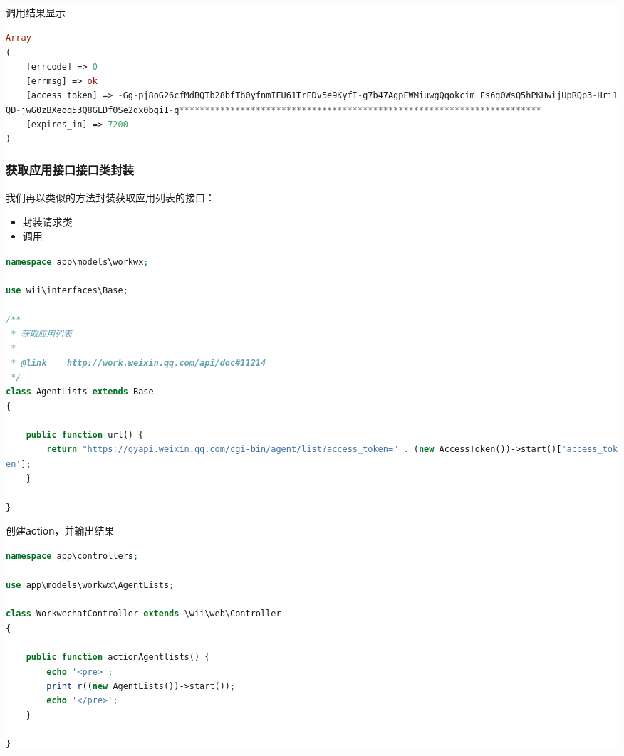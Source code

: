 调用结果显示

```Php
Array
(
    [errcode] => 0
    [errmsg] => ok
    [access_token] => -Gg-pj8oG26cfMdBQTb28bfTb0yfnmIEU61TrEDv5e9KyfI-g7b47AgpEWMiuwgQqokcim_Fs6g0WsQ5hPKHwijUpRQp3-Hri1QD-jwG0zBXeoq53Q8GLDf0Se2dx0bgiI-q***********************************************************************
    [expires_in] => 7200
)
```



### 获取应用接口接口类封装

我们再以类似的方法封装获取应用列表的接口：

* 封装请求类
* 调用

```php
namespace app\models\workwx;

use wii\interfaces\Base;

/**
 * 获取应用列表
 *
 * @link    http://work.weixin.qq.com/api/doc#11214
 */
class AgentLists extends Base
{

    public function url() {
        return "https://qyapi.weixin.qq.com/cgi-bin/agent/list?access_token=" . (new AccessToken())->start()['access_token'];
    }

}
```

创建action，并输出结果

```php
namespace app\controllers;

use app\models\workwx\AgentLists;

class WorkwechatController extends \wii\web\Controller
{

    public function actionAgentlists() {
        echo '<pre>';
        print_r((new AgentLists())->start());
        echo '</pre>';
    }

}
```
